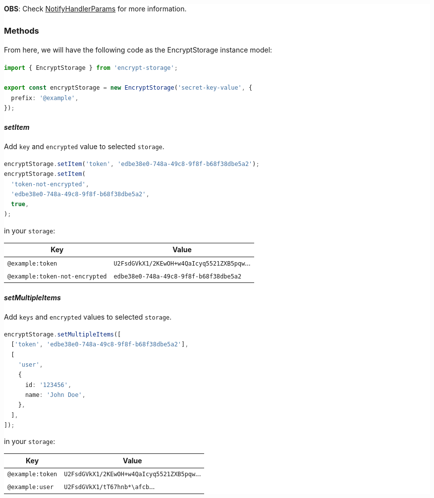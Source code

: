 **OBS**: Check [NotifyHandlerParams](./src/types.ts#L7) for more information.

### Methods

From here, we will have the following code as the EncryptStorage instance model:

```typescript
import { EncryptStorage } from 'encrypt-storage';

export const encryptStorage = new EncryptStorage('secret-key-value', {
  prefix: '@example',
});
```

#### _setItem_

Add `key` and `encrypted` value to selected `storage`.

```typescript
encryptStorage.setItem('token', 'edbe38e0-748a-49c8-9f8f-b68f38dbe5a2');
encryptStorage.setItem(
  'token-not-encrypted',
  'edbe38e0-748a-49c8-9f8f-b68f38dbe5a2',
  true,
);
```

in your `storage`:

| Key                            | Value                                      |
| ------------------------------ | ------------------------------------------ |
| `@example:token`               | `U2FsdGVkX1/2KEwOH+w4QaIcyq5521ZXB5pqw`... |
| `@example:token-not-encrypted` | `edbe38e0-748a-49c8-9f8f-b68f38dbe5a2`     |

#### _setMultipleItems_

Add `keys` and `encrypted` values to selected `storage`.

```typescript
encryptStorage.setMultipleItems([
  ['token', 'edbe38e0-748a-49c8-9f8f-b68f38dbe5a2'],
  [
    'user',
    {
      id: '123456',
      name: 'John Doe',
    },
  ],
]);
```

in your `storage`:

| Key              | Value                                      |
| ---------------- | ------------------------------------------ |
| `@example:token` | `U2FsdGVkX1/2KEwOH+w4QaIcyq5521ZXB5pqw`... |
| `@example:user`  | `U2FsdGVkX1/tT67hnb*\afcb`...              |
